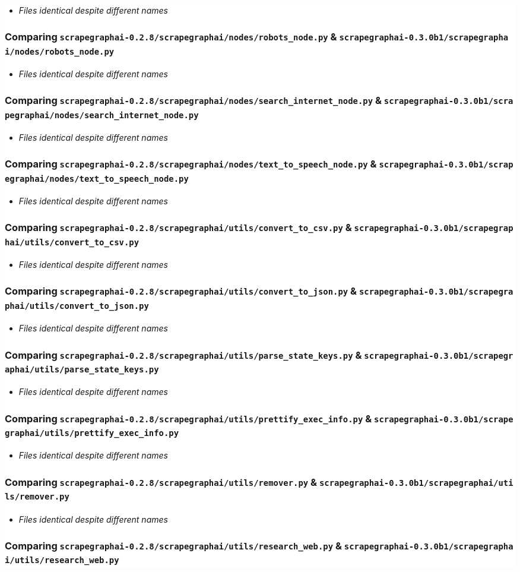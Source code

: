  * *Files identical despite different names*

### Comparing `scrapegraphai-0.2.8/scrapegraphai/nodes/robots_node.py` & `scrapegraphai-0.3.0b1/scrapegraphai/nodes/robots_node.py`

 * *Files identical despite different names*

### Comparing `scrapegraphai-0.2.8/scrapegraphai/nodes/search_internet_node.py` & `scrapegraphai-0.3.0b1/scrapegraphai/nodes/search_internet_node.py`

 * *Files identical despite different names*

### Comparing `scrapegraphai-0.2.8/scrapegraphai/nodes/text_to_speech_node.py` & `scrapegraphai-0.3.0b1/scrapegraphai/nodes/text_to_speech_node.py`

 * *Files identical despite different names*

### Comparing `scrapegraphai-0.2.8/scrapegraphai/utils/convert_to_csv.py` & `scrapegraphai-0.3.0b1/scrapegraphai/utils/convert_to_csv.py`

 * *Files identical despite different names*

### Comparing `scrapegraphai-0.2.8/scrapegraphai/utils/convert_to_json.py` & `scrapegraphai-0.3.0b1/scrapegraphai/utils/convert_to_json.py`

 * *Files identical despite different names*

### Comparing `scrapegraphai-0.2.8/scrapegraphai/utils/parse_state_keys.py` & `scrapegraphai-0.3.0b1/scrapegraphai/utils/parse_state_keys.py`

 * *Files identical despite different names*

### Comparing `scrapegraphai-0.2.8/scrapegraphai/utils/prettify_exec_info.py` & `scrapegraphai-0.3.0b1/scrapegraphai/utils/prettify_exec_info.py`

 * *Files identical despite different names*

### Comparing `scrapegraphai-0.2.8/scrapegraphai/utils/remover.py` & `scrapegraphai-0.3.0b1/scrapegraphai/utils/remover.py`

 * *Files identical despite different names*

### Comparing `scrapegraphai-0.2.8/scrapegraphai/utils/research_web.py` & `scrapegraphai-0.3.0b1/scrapegraphai/utils/research_web.py`
